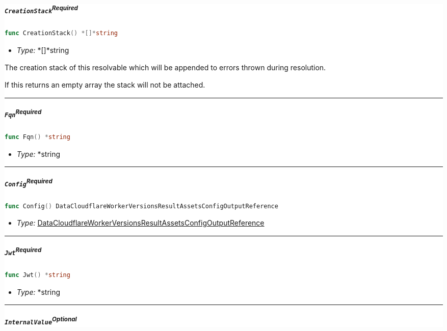 
##### `CreationStack`<sup>Required</sup> <a name="CreationStack" id="@cdktf/provider-cloudflare.dataCloudflareWorkerVersions.DataCloudflareWorkerVersionsResultAssetsOutputReference.property.creationStack"></a>

```go
func CreationStack() *[]*string
```

- *Type:* *[]*string

The creation stack of this resolvable which will be appended to errors thrown during resolution.

If this returns an empty array the stack will not be attached.

---

##### `Fqn`<sup>Required</sup> <a name="Fqn" id="@cdktf/provider-cloudflare.dataCloudflareWorkerVersions.DataCloudflareWorkerVersionsResultAssetsOutputReference.property.fqn"></a>

```go
func Fqn() *string
```

- *Type:* *string

---

##### `Config`<sup>Required</sup> <a name="Config" id="@cdktf/provider-cloudflare.dataCloudflareWorkerVersions.DataCloudflareWorkerVersionsResultAssetsOutputReference.property.config"></a>

```go
func Config() DataCloudflareWorkerVersionsResultAssetsConfigOutputReference
```

- *Type:* <a href="#@cdktf/provider-cloudflare.dataCloudflareWorkerVersions.DataCloudflareWorkerVersionsResultAssetsConfigOutputReference">DataCloudflareWorkerVersionsResultAssetsConfigOutputReference</a>

---

##### `Jwt`<sup>Required</sup> <a name="Jwt" id="@cdktf/provider-cloudflare.dataCloudflareWorkerVersions.DataCloudflareWorkerVersionsResultAssetsOutputReference.property.jwt"></a>

```go
func Jwt() *string
```

- *Type:* *string

---

##### `InternalValue`<sup>Optional</sup> <a name="InternalValue" id="@cdktf/provider-cloudflare.dataCloudflareWorkerVersions.DataCloudflareWorkerVersionsResultAssetsOutputReference.property.internalValue"></a>
